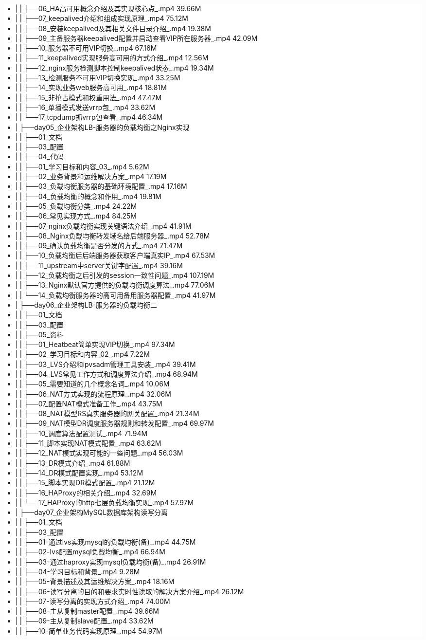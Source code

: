 - |   |   ├──06_HA高可用概念介绍及其实现核心点_.mp4  39.66M
- |   |   ├──07_keepalived介绍和组成实现原理_.mp4  75.12M
- |   |   ├──08_安装keepalived及其相关文件目录介绍_.mp4  19.38M
- |   |   ├──09_主备服务器keepalived配置并启动查看VIP所在服务器_.mp4  42.09M
- |   |   ├──10_服务器不可用VIP切换_.mp4  67.16M
- |   |   ├──11_keepalived实现服务高可用的方式介绍_.mp4  12.56M
- |   |   ├──12_nginx服务检测脚本控制keepalived状态_.mp4  19.34M
- |   |   ├──13_检测服务不可用VIP切换实现_.mp4  33.25M
- |   |   ├──14_实现业务web服务高可用_.mp4  18.81M
- |   |   ├──15_非抢占模式和权重用法_.mp4  47.47M
- |   |   ├──16_单播模式发送vrrp包_.mp4  33.62M
- |   |   └──17_tcpdump抓vrrp包查看_.mp4  46.34M
- |   ├──day05_企业架构LB-服务器的负载均衡之Nginx实现  
- |   |   ├──01_文档  
- |   |   ├──03_配置  
- |   |   ├──04_代码  
- |   |   ├──01_学习目标和内容_03_.mp4  5.62M
- |   |   ├──02_业务背景和运维解决方案_.mp4  17.19M
- |   |   ├──03_负载均衡服务器的基础环境配置_.mp4  17.16M
- |   |   ├──04_负载均衡的概念和作用_.mp4  19.81M
- |   |   ├──05_负载均衡分类_.mp4  24.22M
- |   |   ├──06_常见实现方式_.mp4  84.25M
- |   |   ├──07_nginx负载均衡实现关键语法介绍_.mp4  41.91M
- |   |   ├──08_Nginx负载均衡转发域名给后端服务器_.mp4  52.78M
- |   |   ├──09_确认负载均衡是否分发的方式_.mp4  71.47M
- |   |   ├──10_负载均衡后后端服务器获取客户端真实IP_.mp4  67.53M
- |   |   ├──11_upstream中server关键字配置_.mp4  39.16M
- |   |   ├──12_负载均衡之后引发的session一致性问题_.mp4  107.19M
- |   |   ├──13_Nginx默认官方提供的负载均衡调度算法_.mp4  77.06M
- |   |   └──14_负载均衡服务器的高可用备用服务器配置_.mp4  41.97M
- |   ├──day06_企业架构LB-服务器的负载均衡二  
- |   |   ├──01_文档  
- |   |   ├──03_配置  
- |   |   ├──05_资料  
- |   |   ├──01_Heatbeat简单实现VIP切换_.mp4  97.34M
- |   |   ├──02_学习目标和内容_02_.mp4  7.22M
- |   |   ├──03_LVS介绍和ipvsadm管理工具安装_.mp4  39.41M
- |   |   ├──04_LVS常见工作方式和调度算法介绍_.mp4  68.94M
- |   |   ├──05_需要知道的几个概念名词_.mp4  10.06M
- |   |   ├──06_NAT方式实现的流程原理_.mp4  32.06M
- |   |   ├──07_配置NAT模式准备工作_.mp4  43.75M
- |   |   ├──08_NAT模型RS真实服务器的网关配置_.mp4  21.34M
- |   |   ├──09_NAT模型DR调度服务器规则和转发配置_.mp4  69.97M
- |   |   ├──10_调度算法配置测试_.mp4  71.94M
- |   |   ├──11_脚本实现NAT模式配置_.mp4  63.62M
- |   |   ├──12_NAT模式实现可能的一些问题_.mp4  56.03M
- |   |   ├──13_DR模式介绍_.mp4  61.88M
- |   |   ├──14_DR模式配置实现_.mp4  53.12M
- |   |   ├──15_脚本实现DR模式配置_.mp4  21.12M
- |   |   ├──16_HAProxy的相关介绍_.mp4  32.69M
- |   |   └──17_HAProxy的http七层负载均衡实现_.mp4  57.97M
- |   ├──day07_企业架构MySQL数据库架构读写分离  
- |   |   ├──01_文档  
- |   |   ├──03_配置  
- |   |   ├──01-通过lvs实现mysql的负载均衡(备)_.mp4  44.75M
- |   |   ├──02-lvs配置mysql负载均衡_.mp4  66.94M
- |   |   ├──03-通过haproxy实现mysql负载均衡(备)_.mp4  26.91M
- |   |   ├──04-学习目标和背景_.mp4  9.28M
- |   |   ├──05-背景描述及其运维解决方案_.mp4  18.16M
- |   |   ├──06-读写分离的目的和要求实时性读取的解决方案介绍_.mp4  26.12M
- |   |   ├──07-读写分离的实现方式介绍_.mp4  74.00M
- |   |   ├──08-主从复制master配置_.mp4  39.66M
- |   |   ├──09-主从复制slave配置_.mp4  33.62M
- |   |   ├──10-简单业务代码实现原理_.mp4  54.97M